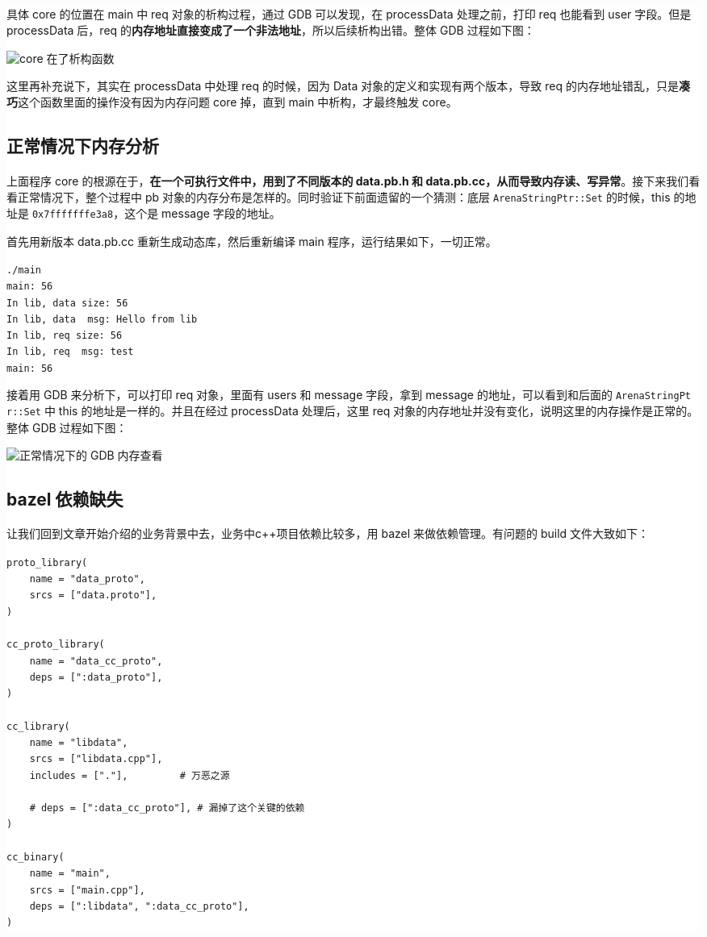 具体 core 的位置在 main 中 req 对象的析构过程，通过 GDB 可以发现，在 processData 处理之前，打印 req 也能看到 user 字段。但是 processData 后，req 的**内存地址直接变成了一个非法地址**，所以后续析构出错。整体 GDB 过程如下图：

![core 在了析构函数](https://slefboot-1251736664.file.myqcloud.com/20240315_object_memory_coredump_core_destroy.png)

这里再补充说下，其实在 processData 中处理 req 的时候，因为 Data 对象的定义和实现有两个版本，导致 req 的内存地址错乱，只是**凑巧**这个函数里面的操作没有因为内存问题 core 掉，直到 main 中析构，才最终触发 core。

## 正常情况下内存分析

上面程序 core 的根源在于，**在一个可执行文件中，用到了不同版本的 data.pb.h 和 data.pb.cc，从而导致内存读、写异常**。接下来我们看看正常情况下，整个过程中 pb 对象的内存分布是怎样的。同时验证下前面遗留的一个猜测：底层 `ArenaStringPtr::Set` 的时候，this 的地址是 `0x7fffffffe3a8`，这个是 message 字段的地址。

首先用新版本 data.pb.cc 重新生成动态库，然后重新编译 main 程序，运行结果如下，一切正常。

```shell
./main
main: 56
In lib, data size: 56
In lib, data  msg: Hello from lib
In lib, req size: 56
In lib, req  msg: test
main: 56
```

接着用 GDB 来分析下，可以打印 req 对象，里面有 users 和 message 字段，拿到 message 的地址，可以看到和后面的 `ArenaStringPtr::Set` 中 this 的地址是一样的。并且在经过 processData 处理后，这里 req 对象的内存地址并没有变化，说明这里的内存操作是正常的。整体 GDB 过程如下图：

![正常情况下的 GDB 内存查看](https://slefboot-1251736664.file.myqcloud.com/20240315_object_memory_coredump_gdb_normal.png)

## bazel 依赖缺失

让我们回到文章开始介绍的业务背景中去，业务中c++项目依赖比较多，用 bazel 来做依赖管理。有问题的 build 文件大致如下：

```BUILD
proto_library(
    name = "data_proto",
    srcs = ["data.proto"],
)

cc_proto_library(
    name = "data_cc_proto",
    deps = [":data_proto"],
)

cc_library(
    name = "libdata",
    srcs = ["libdata.cpp"],
    includes = ["."],         # 万恶之源

    # deps = [":data_cc_proto"], # 漏掉了这个关键的依赖
)

cc_binary(
    name = "main",
    srcs = ["main.cpp"],
    deps = [":libdata", ":data_cc_proto"],
)
```
